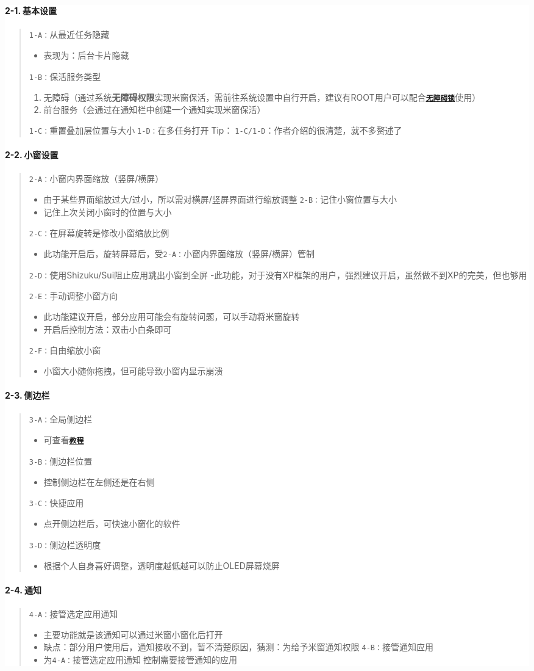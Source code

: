 #### <i id="基本设置"></i>2-1. 基本设置
> `1-A：`从最近任务隐藏
> - 表现为：后台卡片隐藏
>
> `1-B：`保活服务类型
> 1. 无障碍（通过系统**无障碍权限**实现米窗保活，需前往系统设置中自行开启，建议有ROOT用户可以配合<u>[**`无障碍锁`**](https://www.coolapk.com/apk/com.huze.ASGuardUI "无障碍锁")</u>使用）
> 2. 前台服务（会通过在通知栏中创建一个通知实现米窗保活）
>
> `1-C：`重置叠加层位置与大小
> `1-D：`在多任务打开
> Tip： `1-C/1-D`：作者介绍的很清楚，就不多赘述了

#### <i id="小窗设置"></i>2-2. 小窗设置
> `2-A：`小窗内界面缩放（竖屏/横屏）
> - 由于某些界面缩放过大/过小，所以需对横屏/竖屏界面进行缩放调整
> `2-B：`记住小窗位置与大小
> - 记住上次关闭小窗时的位置与大小
>
> `2-C：`在屏幕旋转是修改小窗缩放比例
> - 此功能开启后，旋转屏幕后，受`2-A：`小窗内界面缩放（竖屏/横屏）管制
>
> `2-D：`使用Shizuku/Sui阻止应用跳出小窗到全屏
> -此功能，对于没有XP框架的用户，强烈建议开启，虽然做不到XP的完美，但也够用
>
> `2-E：`手动调整小窗方向
> - 此功能建议开启，部分应用可能会有旋转问题，可以手动将米窗旋转
> - 开启后控制方法：双击小白条即可
>
> `2-F：`自由缩放小窗
> - 小窗大小随你拖拽，但可能导致小窗内显示崩溃

#### <i id="侧边栏"></i>2-3. 侧边栏
> `3-A：`全局侧边栏
> - 可查看<u>[**`教程`**](https://bzmshang.top/Mi-Freeform_Play#test11 "教程")</u>
>
> `3-B：`侧边栏位置
> - 控制侧边栏在左侧还是在右侧
>
> `3-C：`快捷应用
> - 点开侧边栏后，可快速小窗化的软件
>
> `3-D：`侧边栏透明度
> - 根据个人自身喜好调整，透明度越低越可以防止OLED屏幕烧屏

#### <i id="通知"></i>2-4. 通知
> `4-A：`接管选定应用通知
> - 主要功能就是该通知可以通过米窗小窗化后打开
> - 缺点：部分用户使用后，通知接收不到，暂不清楚原因，猜测：为给予米窗通知权限
> `4-B：`接管通知应用
> - 为`4-A：`接管选定应用通知 控制需要接管通知的应用
